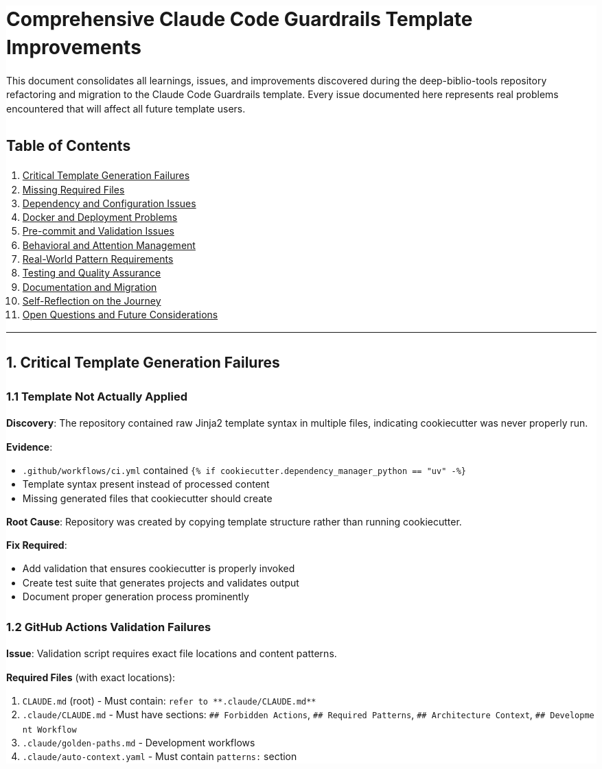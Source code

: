 # Comprehensive Claude Code Guardrails Template Improvements

This document consolidates all learnings, issues, and improvements discovered during the deep-biblio-tools repository refactoring and migration to the Claude Code Guardrails template. Every issue documented here represents real problems encountered that will affect all future template users.

## Table of Contents

1. [Critical Template Generation Failures](#1-critical-template-generation-failures)
2. [Missing Required Files](#2-missing-required-files)
3. [Dependency and Configuration Issues](#3-dependency-and-configuration-issues)
4. [Docker and Deployment Problems](#4-docker-and-deployment-problems)
5. [Pre-commit and Validation Issues](#5-pre-commit-and-validation-issues)
6. [Behavioral and Attention Management](#6-behavioral-and-attention-management)
7. [Real-World Pattern Requirements](#7-real-world-pattern-requirements)
8. [Testing and Quality Assurance](#8-testing-and-quality-assurance)
9. [Documentation and Migration](#9-documentation-and-migration)
10. [Self-Reflection on the Journey](#10-self-reflection-on-the-journey)
11. [Open Questions and Future Considerations](#11-open-questions-and-future-considerations)

---

## 1. Critical Template Generation Failures

### 1.1 Template Not Actually Applied
**Discovery**: The repository contained raw Jinja2 template syntax in multiple files, indicating cookiecutter was never properly run.

**Evidence**:
- `.github/workflows/ci.yml` contained `{% if cookiecutter.dependency_manager_python == "uv" -%}`
- Template syntax present instead of processed content
- Missing generated files that cookiecutter should create

**Root Cause**: Repository was created by copying template structure rather than running cookiecutter.

**Fix Required**:
- Add validation that ensures cookiecutter is properly invoked
- Create test suite that generates projects and validates output
- Document proper generation process prominently

### 1.2 GitHub Actions Validation Failures
**Issue**: Validation script requires exact file locations and content patterns.

**Required Files** (with exact locations):
1. `CLAUDE.md` (root) - Must contain: `refer to **.claude/CLAUDE.md**`
2. `.claude/CLAUDE.md` - Must have sections: `## Forbidden Actions`, `## Required Patterns`, `## Architecture Context`, `## Development Workflow`
3. `.claude/golden-paths.md` - Development workflows
4. `.claude/auto-context.yaml` - Must contain `patterns:` section
